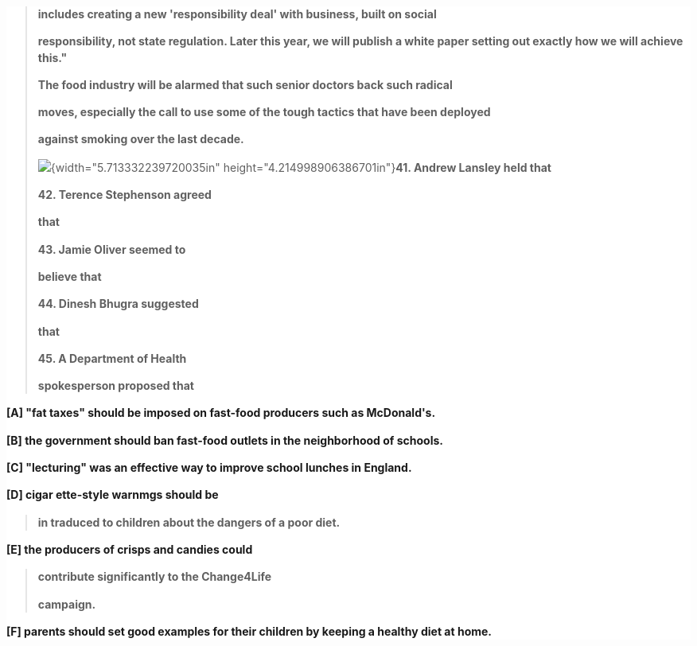 > **includes creating a new \'responsibility deal\' with business, built
> on social**
>
> **responsibility, not state regulation. Later this year, we will
> publish a white paper setting out exactly how we will achieve
> this.\"**
>
> **The food industry will be alarmed that such senior doctors back such
> radical**
>
> **moves, especially the call to use some of the tough tactics that
> have been deployed**
>
> **against smoking over the last decade.**
>
> ![](media/image86.jpeg){width="5.713332239720035in"
> height="4.214998906386701in"}**41. Andrew Lansley held that**
>
> **42. Terence Stephenson agreed**
>
> **that**
>
> **43. Jamie Oliver seemed to**
>
> **believe that**
>
> **44. Dinesh Bhugra suggested**
>
> **that**
>
> **45. A Department of Health**
>
> **spokesperson proposed that**

**\[A\] \"fat taxes\" should be imposed on fast-food producers such as
McDonald\'s.**

**\[B\] the government should ban fast-food outlets in the neighborhood
of schools.**

**\[C\] \"lecturing\" was an effective way to improve school lunches in
England.**

**\[D\] cigar ette-style warnmgs should be**

> **in traduced to children about the dangers of a poor diet.**

**\[E\] the producers of crisps and candies could**

> **contribute significantly to the Change4Life**
>
> **campaign.**

**\[F\] parents should set good examples for their children by keeping a
healthy diet at home.**
